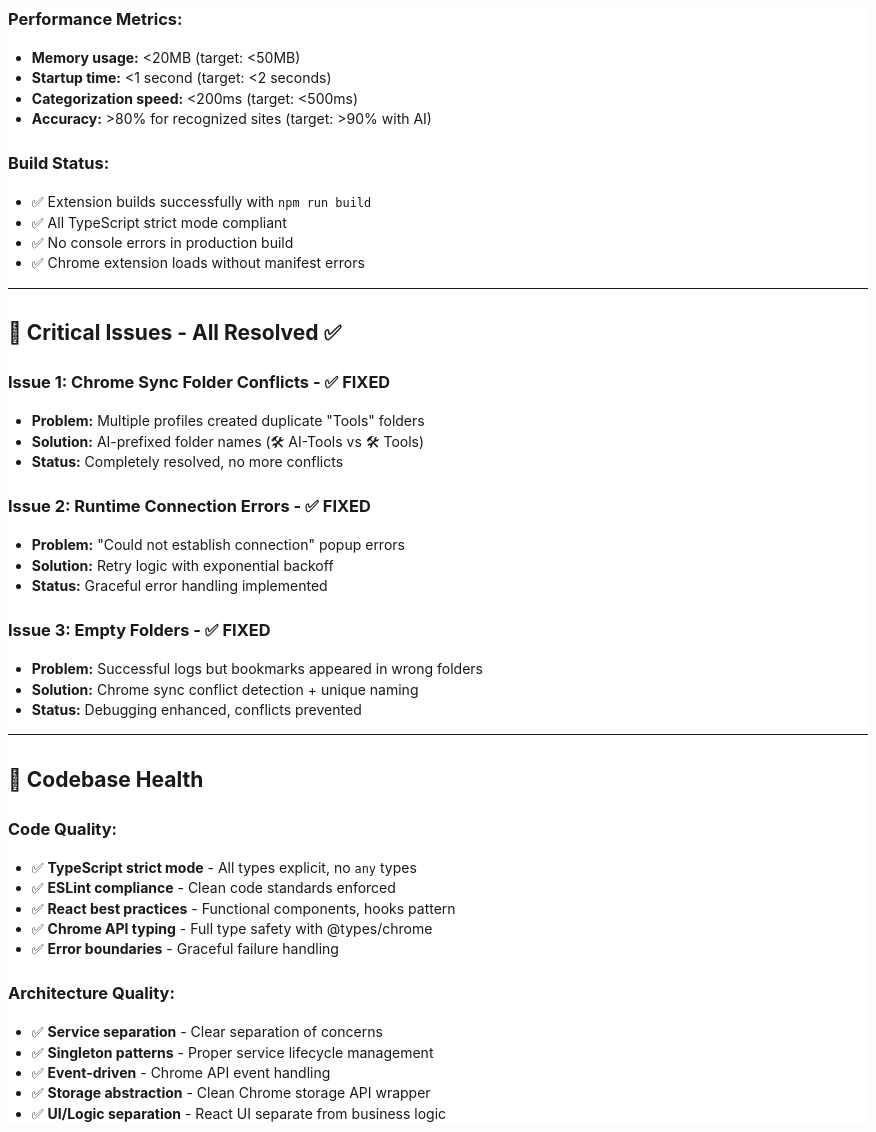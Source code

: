### **Performance Metrics:**
- **Memory usage:** <20MB (target: <50MB)
- **Startup time:** <1 second (target: <2 seconds)
- **Categorization speed:** <200ms (target: <500ms)
- **Accuracy:** >80% for recognized sites (target: >90% with AI)

### **Build Status:**
- ✅ Extension builds successfully with `npm run build`
- ✅ All TypeScript strict mode compliant
- ✅ No console errors in production build
- ✅ Chrome extension loads without manifest errors

---

## 🔧 **Critical Issues - All Resolved ✅**

### **Issue 1: Chrome Sync Folder Conflicts** - ✅ FIXED
- **Problem:** Multiple profiles created duplicate "Tools" folders
- **Solution:** AI-prefixed folder names (🛠️ AI-Tools vs 🛠️ Tools)
- **Status:** Completely resolved, no more conflicts

### **Issue 2: Runtime Connection Errors** - ✅ FIXED  
- **Problem:** "Could not establish connection" popup errors
- **Solution:** Retry logic with exponential backoff
- **Status:** Graceful error handling implemented

### **Issue 3: Empty Folders** - ✅ FIXED
- **Problem:** Successful logs but bookmarks appeared in wrong folders
- **Solution:** Chrome sync conflict detection + unique naming
- **Status:** Debugging enhanced, conflicts prevented

---

## 📁 **Codebase Health**

### **Code Quality:**
- ✅ **TypeScript strict mode** - All types explicit, no `any` types
- ✅ **ESLint compliance** - Clean code standards enforced  
- ✅ **React best practices** - Functional components, hooks pattern
- ✅ **Chrome API typing** - Full type safety with @types/chrome
- ✅ **Error boundaries** - Graceful failure handling

### **Architecture Quality:**
- ✅ **Service separation** - Clear separation of concerns
- ✅ **Singleton patterns** - Proper service lifecycle management
- ✅ **Event-driven** - Chrome API event handling
- ✅ **Storage abstraction** - Clean Chrome storage API wrapper
- ✅ **UI/Logic separation** - React UI separate from business logic
